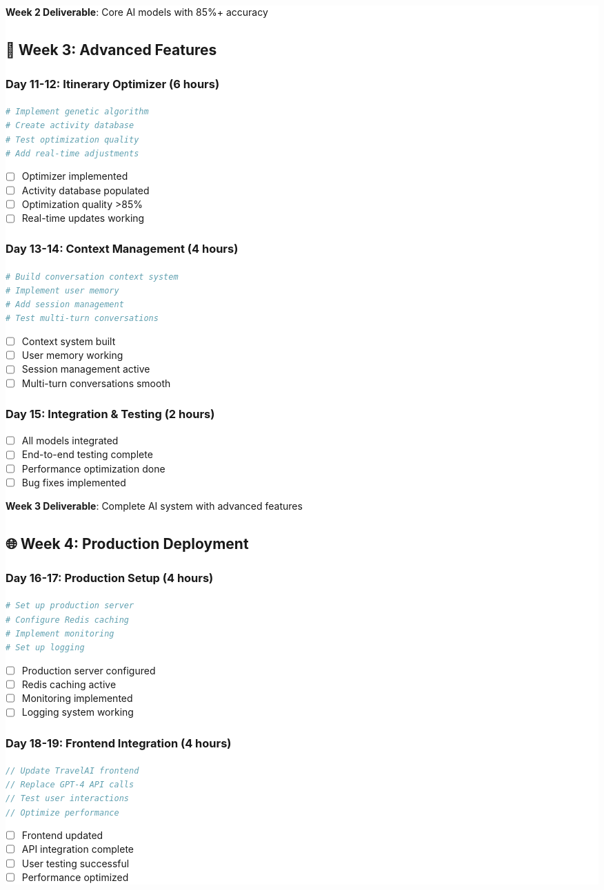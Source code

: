 **Week 2 Deliverable**: Core AI models with 85%+ accuracy

## 🔧 **Week 3: Advanced Features**

### **Day 11-12: Itinerary Optimizer (6 hours)**
```python
# Implement genetic algorithm
# Create activity database
# Test optimization quality
# Add real-time adjustments
```
- [ ] Optimizer implemented
- [ ] Activity database populated
- [ ] Optimization quality >85%
- [ ] Real-time updates working

### **Day 13-14: Context Management (4 hours)**
```python
# Build conversation context system
# Implement user memory
# Add session management
# Test multi-turn conversations
```
- [ ] Context system built
- [ ] User memory working
- [ ] Session management active
- [ ] Multi-turn conversations smooth

### **Day 15: Integration & Testing (2 hours)**
- [ ] All models integrated
- [ ] End-to-end testing complete
- [ ] Performance optimization done
- [ ] Bug fixes implemented

**Week 3 Deliverable**: Complete AI system with advanced features

## 🌐 **Week 4: Production Deployment**

### **Day 16-17: Production Setup (4 hours)**
```bash
# Set up production server
# Configure Redis caching
# Implement monitoring
# Set up logging
```
- [ ] Production server configured
- [ ] Redis caching active
- [ ] Monitoring implemented
- [ ] Logging system working

### **Day 18-19: Frontend Integration (4 hours)**
```javascript
// Update TravelAI frontend
// Replace GPT-4 API calls
// Test user interactions
// Optimize performance
```
- [ ] Frontend updated
- [ ] API integration complete
- [ ] User testing successful
- [ ] Performance optimized
